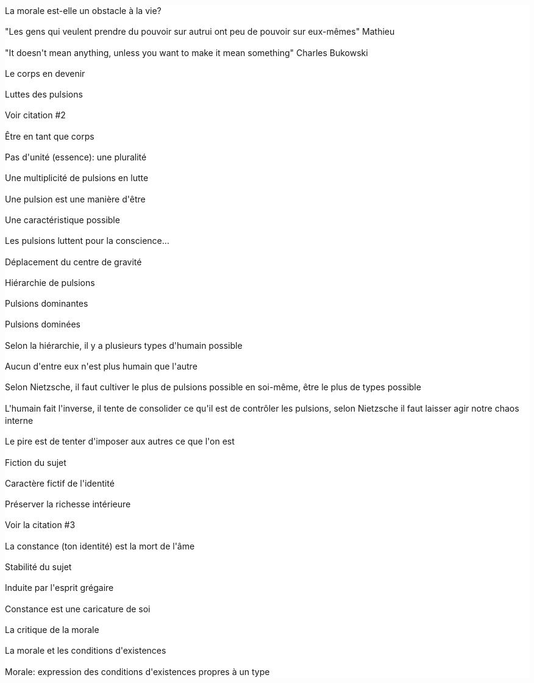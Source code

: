 La morale est-elle un obstacle à la vie?

"Les gens qui veulent prendre du pouvoir sur autrui ont peu de pouvoir sur eux-mêmes" Mathieu

"It doesn't mean anything, unless you want to make it mean something" Charles Bukowski

Le corps en devenir

Luttes des pulsions

Voir citation #2

Être en tant que corps

Pas d'unité (essence): une pluralité

Une multiplicité de pulsions en lutte

Une pulsion est une manière d'être

Une caractéristique possible

Les pulsions luttent pour la conscience…

Déplacement du centre de gravité

Hiérarchie de pulsions

Pulsions dominantes

Pulsions dominées

Selon la hiérarchie, il y a plusieurs types d'humain possible

Aucun d'entre eux n'est plus humain que l'autre

Selon Nietzsche, il faut cultiver le plus de pulsions possible en soi-même, être le plus de types possible

L'humain fait l'inverse, il tente de consolider ce qu'il est de contrôler les pulsions, selon Nietzsche il faut laisser agir notre chaos interne

Le pire est de tenter d'imposer aux autres ce que l'on est

Fiction du sujet

Caractère fictif de l'identité

Préserver la richesse intérieure

Voir la citation #3

La constance (ton identité) est la mort de l'âme

Stabilité du sujet

Induite par l'esprit grégaire

Constance est une caricature de soi

La critique de la morale

La morale et les conditions d'existences

Morale: expression des conditions d'existences propres à un type

